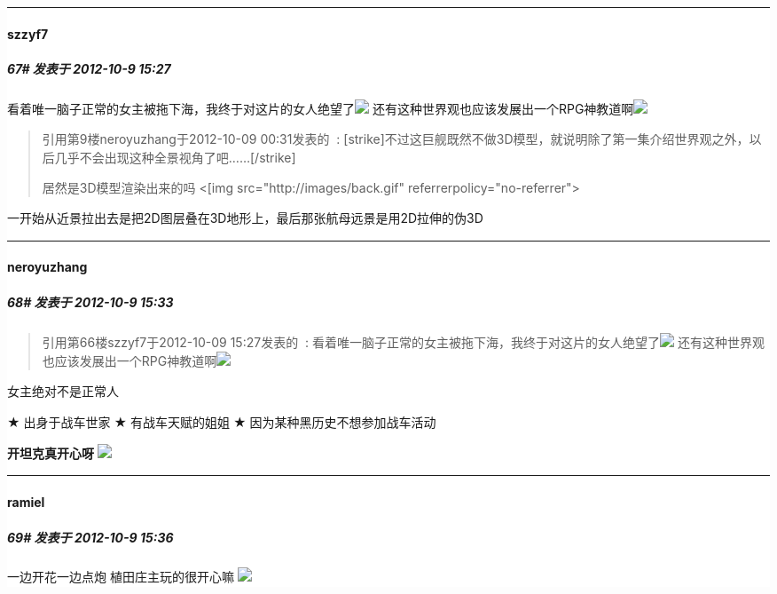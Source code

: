 





*****

####  szzyf7  
##### 67#       发表于 2012-10-9 15:27




看着唯一脑子正常的女主被拖下海，我终于对这片的女人绝望了<img src="https://static.saraba1st.com/image/smiley/face/136.gif" referrerpolicy="no-referrer">
还有这种世界观也应该发展出一个RPG神教道啊<img src="https://static.saraba1st.com/image/smiley/face/41.gif" referrerpolicy="no-referrer">
<blockquote>引用第9楼neroyuzhang于2012-10-09 00:31发表的  :
[strike]不过这巨舰既然不做3D模型，就说明除了第一集介绍世界观之外，以后几乎不会出现这种全景视角了吧……[/strike]

居然是3D模型渲染出来的吗 <[img src="http://images/back.gif" referrerpolicy="no-referrer"></blockquote>一开始从近景拉出去是把2D图层叠在3D地形上，最后那张航母远景是用2D拉伸的伪3D







*****

####  neroyuzhang  
##### 68#       发表于 2012-10-9 15:33



<blockquote>引用第66楼szzyf7于2012-10-09 15:27发表的  :
看着唯一脑子正常的女主被拖下海，我终于对这片的女人绝望了<img src="https://static.saraba1st.com/image/smiley/face/136.gif" referrerpolicy="no-referrer">
还有这种世界观也应该发展出一个RPG神教道啊<img src="https://static.saraba1st.com/image/smiley/face/41.gif" referrerpolicy="no-referrer"></blockquote>
女主绝对不是正常人

★ 出身于战车世家
★ 有战车天赋的姐姐
★ 因为某种黑历史不想参加战车活动


<strong>开坦克真开心呀</strong> <img src="https://static.saraba1st.com/image/smiley/face/151.gif" referrerpolicy="no-referrer">







*****

####  ramiel  
##### 69#       发表于 2012-10-9 15:36




一边开花一边点炮
植田庄主玩的很开心嘛
<img src="http://bbs.saraba1st.com/2b/images/post/smile/face/86.gif" referrerpolicy="no-referrer">
